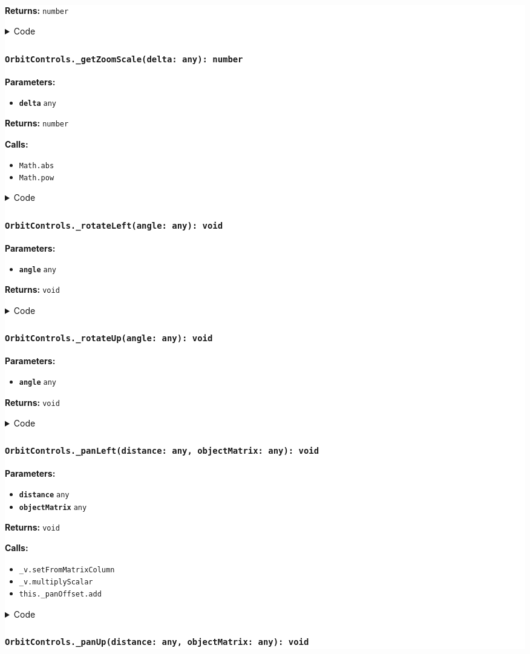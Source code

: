**Returns:** `number`

<details><summary>Code</summary></details>

### `OrbitControls._getZoomScale(delta: any): number`

**Parameters:**

- **`delta`** `any`

**Returns:** `number`

**Calls:**

- `Math.abs`
- `Math.pow`

<details><summary>Code</summary></details>

### `OrbitControls._rotateLeft(angle: any): void`

**Parameters:**

- **`angle`** `any`

**Returns:** `void`

<details><summary>Code</summary></details>

### `OrbitControls._rotateUp(angle: any): void`

**Parameters:**

- **`angle`** `any`

**Returns:** `void`

<details><summary>Code</summary></details>

### `OrbitControls._panLeft(distance: any, objectMatrix: any): void`

**Parameters:**

- **`distance`** `any`
- **`objectMatrix`** `any`

**Returns:** `void`

**Calls:**

- `_v.setFromMatrixColumn`
- `_v.multiplyScalar`
- `this._panOffset.add`

<details><summary>Code</summary></details>

### `OrbitControls._panUp(distance: any, objectMatrix: any): void`
